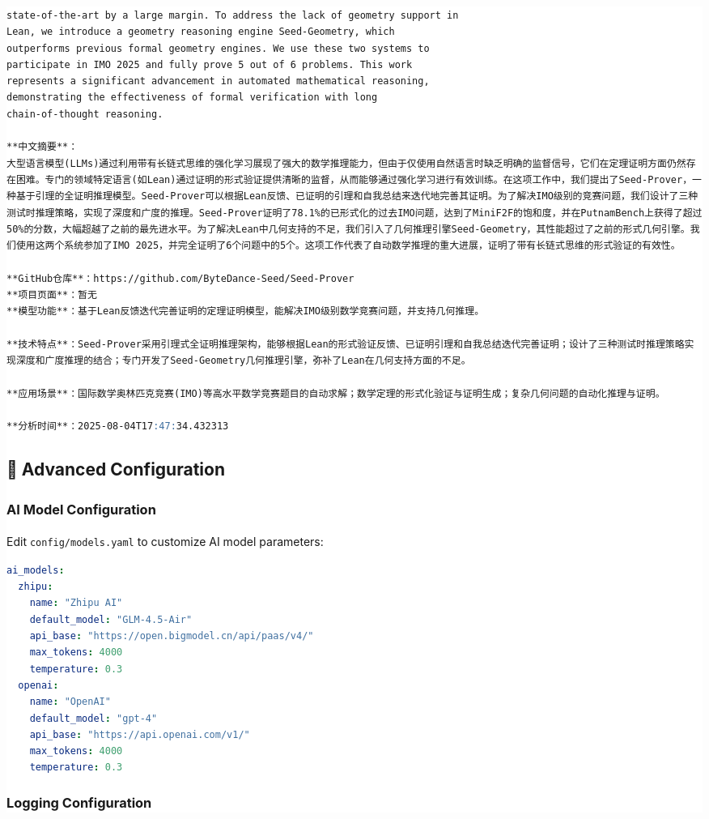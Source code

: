 ```MarkDown
state-of-the-art by a large margin. To address the lack of geometry support in
Lean, we introduce a geometry reasoning engine Seed-Geometry, which
outperforms previous formal geometry engines. We use these two systems to
participate in IMO 2025 and fully prove 5 out of 6 problems. This work
represents a significant advancement in automated mathematical reasoning,
demonstrating the effectiveness of formal verification with long
chain-of-thought reasoning.

**中文摘要**：
大型语言模型(LLMs)通过利用带有长链式思维的强化学习展现了强大的数学推理能力，但由于仅使用自然语言时缺乏明确的监督信号，它们在定理证明方面仍然存在困难。专门的领域特定语言(如Lean)通过证明的形式验证提供清晰的监督，从而能够通过强化学习进行有效训练。在这项工作中，我们提出了Seed-Prover，一种基于引理的全证明推理模型。Seed-Prover可以根据Lean反馈、已证明的引理和自我总结来迭代地完善其证明。为了解决IMO级别的竞赛问题，我们设计了三种测试时推理策略，实现了深度和广度的推理。Seed-Prover证明了78.1%的已形式化的过去IMO问题，达到了MiniF2F的饱和度，并在PutnamBench上获得了超过50%的分数，大幅超越了之前的最先进水平。为了解决Lean中几何支持的不足，我们引入了几何推理引擎Seed-Geometry，其性能超过了之前的形式几何引擎。我们使用这两个系统参加了IMO 2025，并完全证明了6个问题中的5个。这项工作代表了自动数学推理的重大进展，证明了带有长链式思维的形式验证的有效性。

**GitHub仓库**：https://github.com/ByteDance-Seed/Seed-Prover
**项目页面**：暂无
**模型功能**：基于Lean反馈迭代完善证明的定理证明模型，能解决IMO级别数学竞赛问题，并支持几何推理。

**技术特点**：Seed-Prover采用引理式全证明推理架构，能够根据Lean的形式验证反馈、已证明引理和自我总结迭代完善证明；设计了三种测试时推理策略实现深度和广度推理的结合；专门开发了Seed-Geometry几何推理引擎，弥补了Lean在几何支持方面的不足。

**应用场景**：国际数学奥林匹克竞赛(IMO)等高水平数学竞赛题目的自动求解；数学定理的形式化验证与证明生成；复杂几何问题的自动化推理与证明。

**分析时间**：2025-08-04T17:47:34.432313
```

## 🔧 Advanced Configuration

### AI Model Configuration

Edit `config/models.yaml` to customize AI model parameters:

```yaml
ai_models:
  zhipu:
    name: "Zhipu AI"
    default_model: "GLM-4.5-Air"
    api_base: "https://open.bigmodel.cn/api/paas/v4/"
    max_tokens: 4000
    temperature: 0.3
  openai:
    name: "OpenAI"
    default_model: "gpt-4"
    api_base: "https://api.openai.com/v1/"
    max_tokens: 4000
    temperature: 0.3
```

### Logging Configuration
